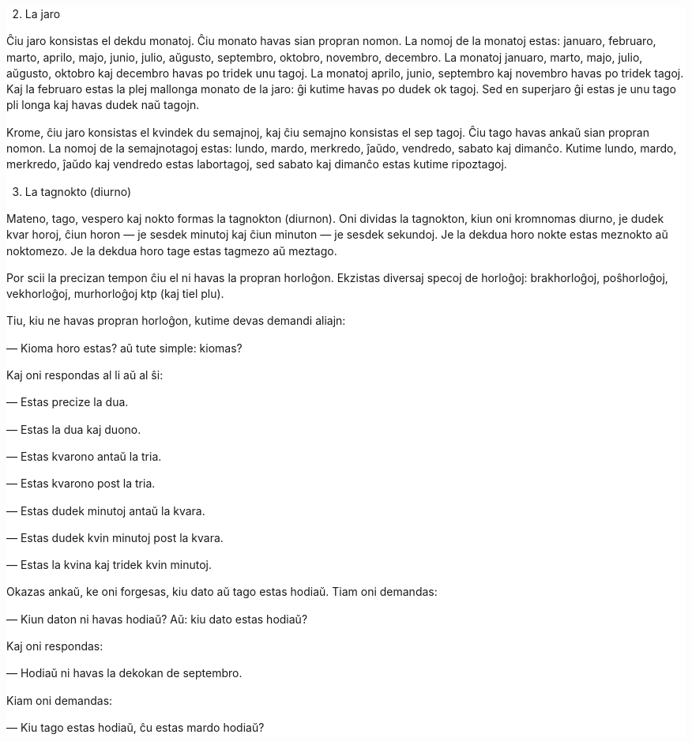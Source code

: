 2. La jaro

Ĉiu jaro konsistas el dekdu monatoj. Ĉiu monato havas sian propran
nomon. La nomoj de la monatoj estas: januaro, februaro, marto, aprilo,
majo, junio, julio, aŭgusto, septembro, oktobro, novembro, decembro. La
monatoj januaro, marto, majo, julio, aŭgusto, oktobro kaj decembro havas
po tridek unu tagoj. La monatoj aprilo, junio, septembro kaj novembro
havas po tridek tagoj. Kaj la februaro estas la plej mallonga monato de
la jaro: ĝi kutime havas po dudek ok tagoj. Sed en superjaro ĝi estas je
unu tago pli longa kaj havas dudek naŭ tagojn.

Krome, ĉiu jaro konsistas el kvindek du semajnoj, kaj ĉiu semajno
konsistas el sep tagoj. Ĉiu tago havas ankaŭ sian propran nomon. La
nomoj de la semajnotagoj estas: lundo, mardo, merkredo, ĵaŭdo, vendredo,
sabato kaj dimanĉo. Kutime lundo, mardo, merkredo, ĵaŭdo kaj vendredo
estas labortagoj, sed sabato kaj dimanĉo estas kutime ripoztagoj.

3. La tagnokto (diurno)

Mateno, tago, vespero kaj nokto formas la tagnokton (diurnon). Oni
dividas la tagnokton, kiun oni kromnomas diurno, je dudek kvar horoj,
ĉiun horon — je sesdek minutoj kaj ĉiun minuton — je sesdek sekundoj.
Je la dekdua horo nokte estas meznokto aŭ noktomezo. Je la dekdua horo
tage estas tagmezo aŭ meztago.

Por scii la precizan tempon ĉiu el ni havas la propran horloĝon.
Ekzistas diversaj specoj de horloĝoj: brakhorloĝoj, poŝhorloĝoj,
vekhorloĝoj, murhorloĝoj ktp (kaj tiel plu).

Tiu, kiu ne havas propran horloĝon, kutime devas demandi aliajn:

— Kioma horo estas? aŭ tute simple: kiomas?

Kaj oni respondas al li aŭ al ŝi:

— Estas precize la dua.

— Estas la dua kaj duono.

— Estas kvarono antaŭ la tria.

— Estas kvarono post la tria.

— Estas dudek minutoj antaŭ la kvara.

— Estas dudek kvin minutoj post la kvara.

— Estas la kvina kaj tridek kvin minutoj.

Okazas ankaŭ, ke oni forgesas, kiu dato aŭ tago estas hodiaŭ. Tiam oni
demandas:

— Kiun daton ni havas hodiaŭ? Aŭ: kiu dato estas hodiaŭ?

Kaj oni respondas:

— Hodiaŭ ni havas la dekokan de septembro.

Kiam oni demandas:

— Kiu tago estas hodiaŭ, ĉu estas mardo hodiaŭ?
